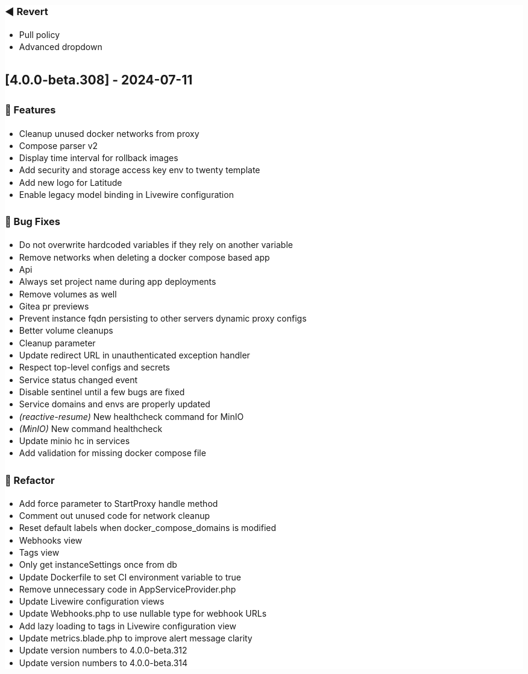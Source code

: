 ### ◀️ Revert

- Pull policy
- Advanced dropdown

## [4.0.0-beta.308] - 2024-07-11

### 🚀 Features

- Cleanup unused docker networks from proxy
- Compose parser v2
- Display time interval for rollback images
- Add security and storage access key env to twenty template
- Add new logo for Latitude
- Enable legacy model binding in Livewire configuration

### 🐛 Bug Fixes

- Do not overwrite hardcoded variables if they rely on another variable
- Remove networks when deleting a docker compose based app
- Api
- Always set project name during app deployments
- Remove volumes as well
- Gitea pr previews
- Prevent instance fqdn persisting to other servers dynamic proxy configs
- Better volume cleanups
- Cleanup parameter
- Update redirect URL in unauthenticated exception handler
- Respect top-level configs and secrets
- Service status changed event
- Disable sentinel until a few bugs are fixed
- Service domains and envs are properly updated
- *(reactive-resume)* New healthcheck command for MinIO
- *(MinIO)* New command healthcheck
- Update minio hc in services
- Add validation for missing docker compose file

### 🚜 Refactor

- Add force parameter to StartProxy handle method
- Comment out unused code for network cleanup
- Reset default labels when docker_compose_domains is modified
- Webhooks view
- Tags view
- Only get instanceSettings once from db
- Update Dockerfile to set CI environment variable to true
- Remove unnecessary code in AppServiceProvider.php
- Update Livewire configuration views
- Update Webhooks.php to use nullable type for webhook URLs
- Add lazy loading to tags in Livewire configuration view
- Update metrics.blade.php to improve alert message clarity
- Update version numbers to 4.0.0-beta.312
- Update version numbers to 4.0.0-beta.314
